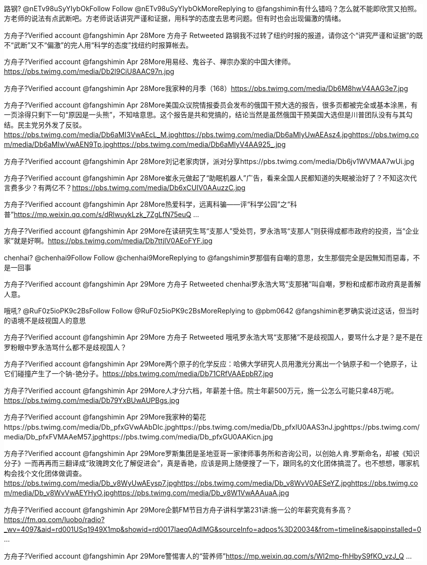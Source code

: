 路钢? @nETv98uSyYIybOkFollow Follow @nETv98uSyYIybOkMoreReplying to @fangshimin有什么错吗？怎么就不能即欣赏又拍照。方老师的说法有点武断吧。方老师说话讲究严谨和证据，用科学的态度去思考问题。但有时也会出现偏激的情绪。

方舟子?Verified account @fangshimin Apr 28More 方舟子 Retweeted 路钢我不过转了纽约时报的报道，请你这个“讲究严谨和证据”的既不“武断”又不“偏激”的完人用“科学的态度”找纽约时报算帐去。

方舟子?Verified account @fangshimin Apr 28More用易经、鬼谷子、禅宗办案的中国大律师。https://pbs.twimg.com/media/Db2l9CiU8AAC97n.jpg

方舟子?Verified account @fangshimin Apr 28More我家种的月季（168）https://pbs.twimg.com/media/Db6M8hwV4AAG3e7.jpg

方舟子?Verified account @fangshimin Apr 28More美国众议院情报委员会发布的俄国干预大选的报告，很多页都被完全或基本涂黑，有一页涂得只剩下一句“原因是一头熊”，不知啥意思。这个报告是共和党搞的，结论当然是虽然俄国干预美国大选但是川普团队没有与其勾结。民主党另外发了反驳。https://pbs.twimg.com/media/Db6aMI3VwAEcL_M.jpghttps://pbs.twimg.com/media/Db6aMIyUwAEAsz4.jpghttps://pbs.twimg.com/media/Db6aMIwVwAEN9Tp.jpghttps://pbs.twimg.com/media/Db6aMIyV4AA925_.jpg

方舟子?Verified account @fangshimin Apr 28More刘记老家肉饼，派对分享https://pbs.twimg.com/media/Db6jv1WVMAA7wUi.jpg

方舟子?Verified account @fangshimin Apr 28More崔永元做起了“助眠机器人”广告，看来全国人民都知道的失眠被治好了？不知这次代言费多少？有两亿不？https://pbs.twimg.com/media/Db6xCUIV0AAuzzC.jpg

方舟子?Verified account @fangshimin Apr 28More热爱科学，远离科骗——评“科学公园”之“科普”https://mp.weixin.qq.com/s/dRlwuykLzk_7ZgLfN75euQ …

方舟子?Verified account @fangshimin Apr 29More在读研究生骂“支那人”受处罚，罗永浩骂“支那人”则获得成都市政府的投资，当“企业家”就是好啊。https://pbs.twimg.com/media/Db7ttjIV0AEoFYF.jpg

chenhai? @chenhai9Follow Follow @chenhai9MoreReplying to @fangshimin罗那個有自嘲的意思，女生那個完全是因無知而惡毒，不是一回事

方舟子?Verified account @fangshimin Apr 29More 方舟子 Retweeted chenhai罗永浩大骂“支那猪”叫自嘲，罗粉和成都市政府真是善解人意。

哦吼? @RuF0z5ioPK9c2BsFollow Follow @RuF0z5ioPK9c2BsMoreReplying to @pbm0642 @fangshimin老罗确实说过这话，但当时的语境不是歧视国人的意思

方舟子?Verified account @fangshimin Apr 29More 方舟子 Retweeted 哦吼罗永浩大骂“支那猪”不是歧视国人，要骂什么才是？是不是在罗粉眼中罗永浩骂什么都不是歧视国人？

方舟子?Verified account @fangshimin Apr 29More两个原子的化学反应：哈佛大学研究人员用激光分离出一个钠原子和一个铯原子，让它们碰撞产生了一个钠-铯分子。https://pbs.twimg.com/media/Db71CRfVAAEpbR7.jpg

方舟子?Verified account @fangshimin Apr 29More人才分六档，年薪差十倍。院士年薪500万元，施一公怎么可能只拿48万呢。https://pbs.twimg.com/media/Db79YxBUwAUPBgs.jpg

方舟子?Verified account @fangshimin Apr 29More我家种的菊花https://pbs.twimg.com/media/Db_pfxGVwAAbDIc.jpghttps://pbs.twimg.com/media/Db_pfxIU0AAS3nJ.jpghttps://pbs.twimg.com/media/Db_pfxFVMAAeM57.jpghttps://pbs.twimg.com/media/Db_pfxGU0AAKicn.jpg

方舟子?Verified account @fangshimin Apr 29More罗斯集团是圣地亚哥一家律师事务所和咨询公司，以创始人肯.罗斯命名，却被《知识分子》一而再再而三翻译成“玫瑰跨文化了解促进会”，真是香艳，应该是网上随便搜了一下，跟同名的文化团体搞混了。也不想想，哪家机构会找个文化团体做调查。https://pbs.twimg.com/media/Db_v8WyUwAEysp7.jpghttps://pbs.twimg.com/media/Db_v8WvV0AESeYZ.jpghttps://pbs.twimg.com/media/Db_v8WvVwAEYHyO.jpghttps://pbs.twimg.com/media/Db_v8W1VwAAAuaA.jpg

方舟子?Verified account @fangshimin Apr 29More企鹅FM节目方舟子讲科学第231讲:施一公的年薪究竟有多高？https://fm.qq.com/luobo/radio?_wv=4097&aid=rd001USq1949X1mp&showid=rd0017Iaeq0AdIMG&sourceInfo=adpos%3D20034&from=timeline&isappinstalled=0 …

方舟子?Verified account @fangshimin Apr 29More警惕害人的“营养师”https://mp.weixin.qq.com/s/WI2mp-fhHbyS9fKO_vzJ_Q …
